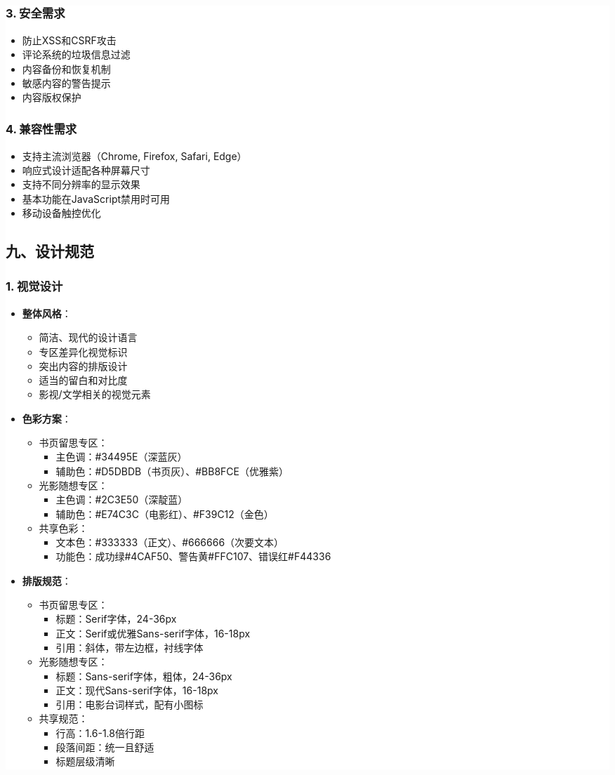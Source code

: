 ### 3. 安全需求

- 防止XSS和CSRF攻击
- 评论系统的垃圾信息过滤
- 内容备份和恢复机制
- 敏感内容的警告提示
- 内容版权保护

### 4. 兼容性需求

- 支持主流浏览器（Chrome, Firefox, Safari, Edge）
- 响应式设计适配各种屏幕尺寸
- 支持不同分辨率的显示效果
- 基本功能在JavaScript禁用时可用
- 移动设备触控优化

## 九、设计规范

### 1. 视觉设计

- **整体风格**：
  - 简洁、现代的设计语言
  - 专区差异化视觉标识
  - 突出内容的排版设计
  - 适当的留白和对比度
  - 影视/文学相关的视觉元素

- **色彩方案**：
  - 书页留思专区：
    - 主色调：#34495E（深蓝灰）
    - 辅助色：#D5DBDB（书页灰）、#BB8FCE（优雅紫）
  - 光影随想专区：
    - 主色调：#2C3E50（深靛蓝）
    - 辅助色：#E74C3C（电影红）、#F39C12（金色）
  - 共享色彩：
    - 文本色：#333333（正文）、#666666（次要文本）
    - 功能色：成功绿#4CAF50、警告黄#FFC107、错误红#F44336

- **排版规范**：
  - 书页留思专区：
    - 标题：Serif字体，24-36px
    - 正文：Serif或优雅Sans-serif字体，16-18px
    - 引用：斜体，带左边框，衬线字体
  - 光影随想专区：
    - 标题：Sans-serif字体，粗体，24-36px
    - 正文：现代Sans-serif字体，16-18px
    - 引用：电影台词样式，配有小图标
  - 共享规范：
    - 行高：1.6-1.8倍行距
    - 段落间距：统一且舒适
    - 标题层级清晰
